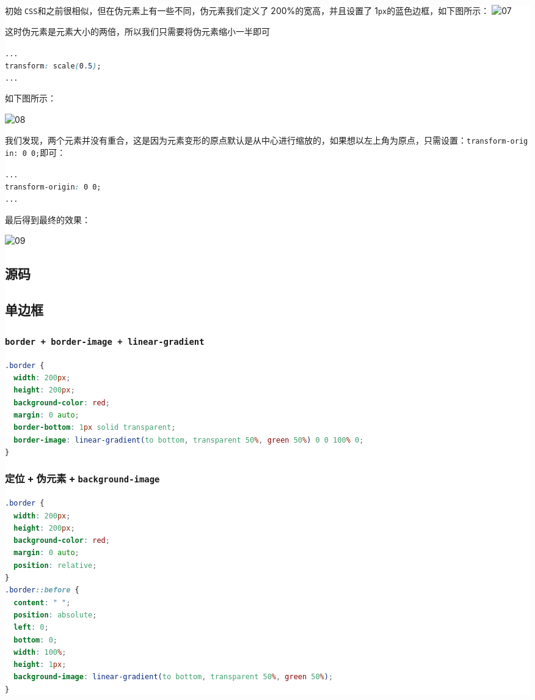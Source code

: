 初始 `CSS`和之前很相似，但在伪元素上有一些不同，伪元素我们定义了 200%的宽高，并且设置了 1`px`的蓝色边框，如下图所示：
![07](https://libra321.oss-cn-huhehaote.aliyuncs.com/blog/0.5px07.png)

这时伪元素是元素大小的两倍，所以我们只需要将伪元素缩小一半即可

```css
...
transform: scale(0.5);
...
```

如下图所示：

![08](https://libra321.oss-cn-huhehaote.aliyuncs.com/blog/0.5px08.png)

我们发现，两个元素并没有重合，这是因为元素变形的原点默认是从中心进行缩放的，如果想以左上角为原点，只需设置：`transform-origin: 0 0;`即可：

```css
...
transform-origin: 0 0;
...
```

最后得到最终的效果：

![09](https://libra321.oss-cn-huhehaote.aliyuncs.com/blog/0.5px09.png)

## 源码

## 单边框

### `border + border-image + linear-gradient`

```css
.border {
  width: 200px;
  height: 200px;
  background-color: red;
  margin: 0 auto;
  border-bottom: 1px solid transparent;
  border-image: linear-gradient(to bottom, transparent 50%, green 50%) 0 0 100% 0;
}
```

### 定位 + 伪元素 + `background-image`

```css
.border {
  width: 200px;
  height: 200px;
  background-color: red;
  margin: 0 auto;
  position: relative;
}
.border::before {
  content: " ";
  position: absolute;
  left: 0;
  bottom: 0;
  width: 100%;
  height: 1px;
  background-image: linear-gradient(to bottom, transparent 50%, green 50%);
}
```
